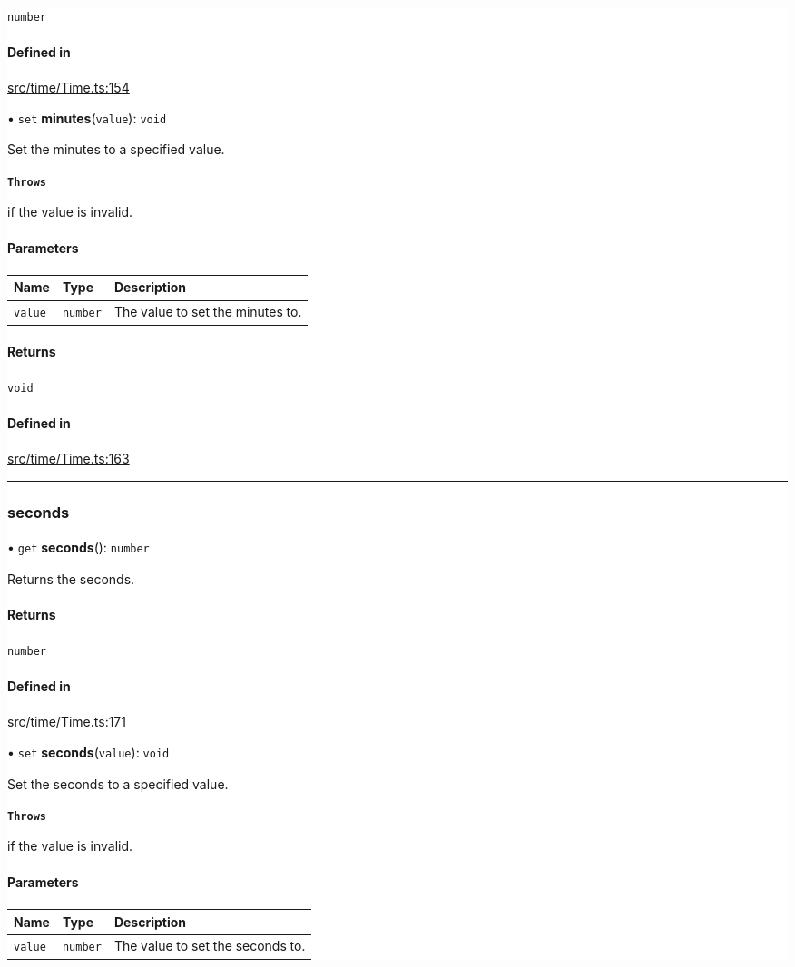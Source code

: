 `number`

#### Defined in

[src/time/Time.ts:154](https://github.com/bemoje/bemoje-node-util/blob/3683199/src/time/Time.ts#L154)

• `set` **minutes**(`value`): `void`

Set the minutes to a specified value.

**`Throws`**

if the value is invalid.

#### Parameters

| Name | Type | Description |
| :------ | :------ | :------ |
| `value` | `number` | The value to set the minutes to. |

#### Returns

`void`

#### Defined in

[src/time/Time.ts:163](https://github.com/bemoje/bemoje-node-util/blob/3683199/src/time/Time.ts#L163)

___

### seconds

• `get` **seconds**(): `number`

Returns the seconds.

#### Returns

`number`

#### Defined in

[src/time/Time.ts:171](https://github.com/bemoje/bemoje-node-util/blob/3683199/src/time/Time.ts#L171)

• `set` **seconds**(`value`): `void`

Set the seconds to a specified value.

**`Throws`**

if the value is invalid.

#### Parameters

| Name | Type | Description |
| :------ | :------ | :------ |
| `value` | `number` | The value to set the seconds to. |
